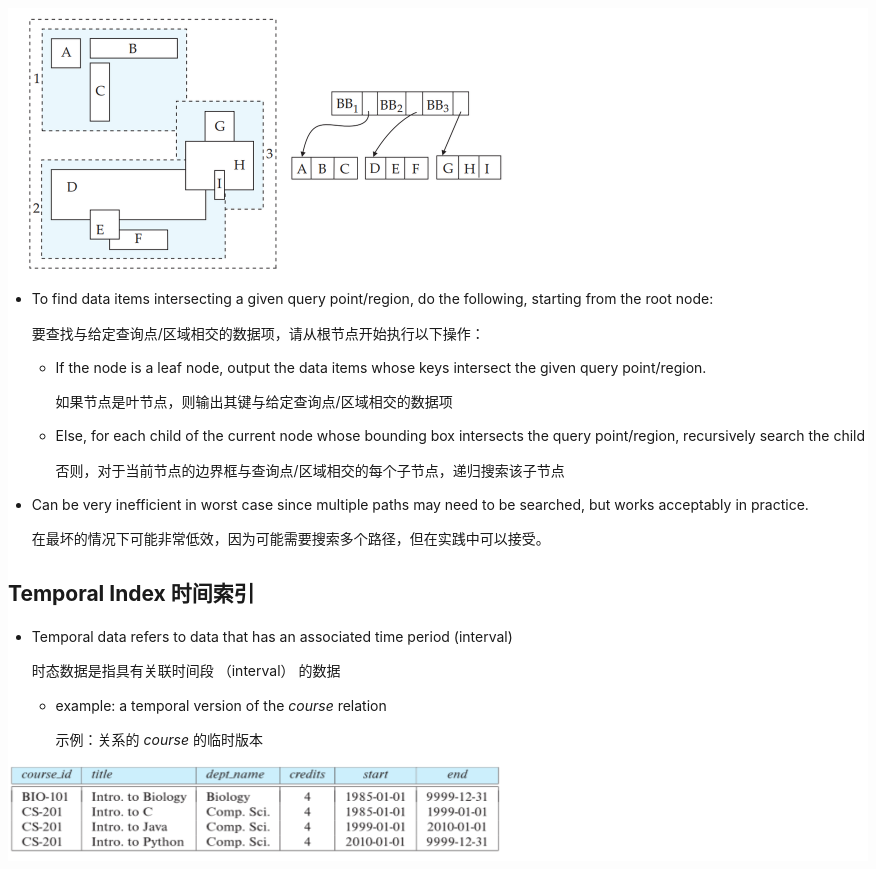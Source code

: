   <img src="imgs/week3/img19.png" style="zoom:50%;" />

- To find data items intersecting a given query point/region, do the following, starting from the root node:

  要查找与给定查询点/区域相交的数据项，请从根节点开始执行以下操作：

  - If the node is a leaf node, output the data items whose keys intersect the given query point/region.

    如果节点是叶节点，则输出其键与给定查询点/区域相交的数据项

  - Else, for each child of the current node whose bounding box intersects the query point/region, recursively search the child

    否则，对于当前节点的边界框与查询点/区域相交的每个子节点，递归搜索该子节点

- Can be very inefficient in worst case since multiple paths may need to be searched, but works acceptably in practice.

  在最坏的情况下可能非常低效，因为可能需要搜索多个路径，但在实践中可以接受。

## Temporal Index  时间索引

- Temporal data refers to data that has an associated time period (interval)

  时态数据是指具有关联时间段 （interval） 的数据

  - example: a temporal version of the *course* relation

    示例：关系的 *course* 的临时版本

<img src="imgs/week3/img20.png" style="zoom:50%;" />
